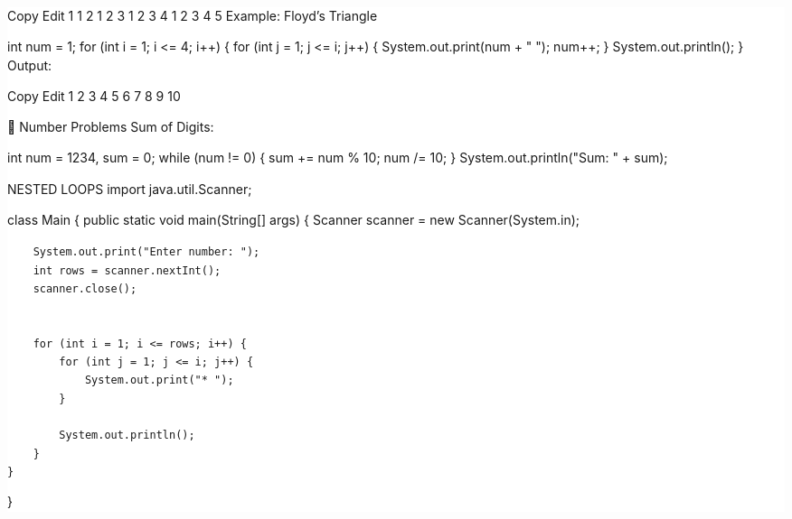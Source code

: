 Copy
Edit
1 
1 2 
1 2 3 
1 2 3 4 
1 2 3 4 5 
Example: Floyd’s Triangle


int num = 1;
for (int i = 1; i <= 4; i++) {
    for (int j = 1; j <= i; j++) {
        System.out.print(num + " ");
        num++;
    }
    System.out.println();
}
Output:

Copy
Edit
1 
2 3 
4 5 6 
7 8 9 10 

🔢 Number Problems
Sum of Digits:

int num = 1234, sum = 0;
while (num != 0) {
    sum += num % 10;
    num /= 10;
}
System.out.println("Sum: " + sum);


NESTED LOOPS
import java.util.Scanner;

class Main {
    public static void main(String[] args) {
        Scanner scanner = new Scanner(System.in);

        System.out.print("Enter number: ");
        int rows = scanner.nextInt();
        scanner.close();

        
        for (int i = 1; i <= rows; i++) {
            for (int j = 1; j <= i; j++) {
                System.out.print("* ");
            }
        
            System.out.println();
        }
    }
}

